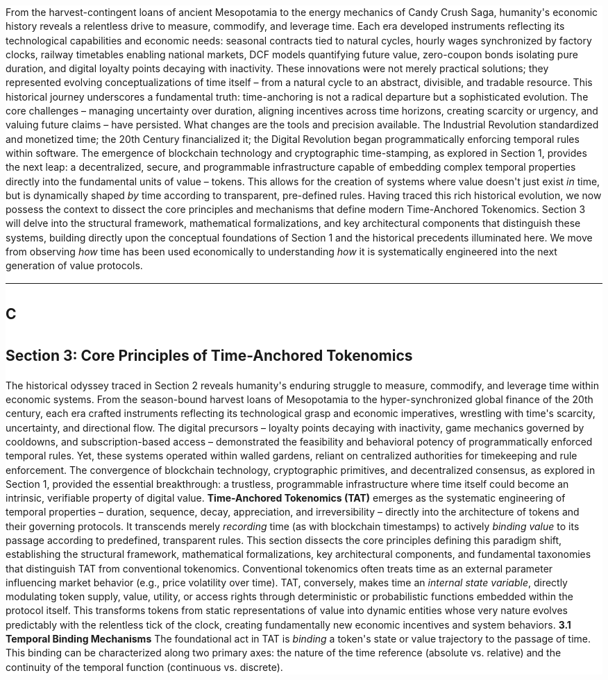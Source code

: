 From the harvest-contingent loans of ancient Mesopotamia to the energy mechanics of Candy Crush Saga, humanity's economic history reveals a relentless drive to measure, commodify, and leverage time. Each era developed instruments reflecting its technological capabilities and economic needs: seasonal contracts tied to natural cycles, hourly wages synchronized by factory clocks, railway timetables enabling national markets, DCF models quantifying future value, zero-coupon bonds isolating pure duration, and digital loyalty points decaying with inactivity. These innovations were not merely practical solutions; they represented evolving conceptualizations of time itself – from a natural cycle to an abstract, divisible, and tradable resource.
This historical journey underscores a fundamental truth: time-anchoring is not a radical departure but a sophisticated evolution. The core challenges – managing uncertainty over duration, aligning incentives across time horizons, creating scarcity or urgency, and valuing future claims – have persisted. What changes are the tools and precision available. The Industrial Revolution standardized and monetized time; the 20th Century financialized it; the Digital Revolution began programmatically enforcing temporal rules within software. The emergence of blockchain technology and cryptographic time-stamping, as explored in Section 1, provides the next leap: a decentralized, secure, and programmable infrastructure capable of embedding complex temporal properties directly into the fundamental units of value – tokens. This allows for the creation of systems where value doesn't just exist *in* time, but is dynamically shaped *by* time according to transparent, pre-defined rules.
Having traced this rich historical evolution, we now possess the context to dissect the core principles and mechanisms that define modern Time-Anchored Tokenomics. Section 3 will delve into the structural framework, mathematical formalizations, and key architectural components that distinguish these systems, building directly upon the conceptual foundations of Section 1 and the historical precedents illuminated here. We move from observing *how* time has been used economically to understanding *how* it is systematically engineered into the next generation of value protocols.

---

## C

## Section 3: Core Principles of Time-Anchored Tokenomics
The historical odyssey traced in Section 2 reveals humanity's enduring struggle to measure, commodify, and leverage time within economic systems. From the season-bound harvest loans of Mesopotamia to the hyper-synchronized global finance of the 20th century, each era crafted instruments reflecting its technological grasp and economic imperatives, wrestling with time's scarcity, uncertainty, and directional flow. The digital precursors – loyalty points decaying with inactivity, game mechanics governed by cooldowns, and subscription-based access – demonstrated the feasibility and behavioral potency of programmatically enforced temporal rules. Yet, these systems operated within walled gardens, reliant on centralized authorities for timekeeping and rule enforcement. The convergence of blockchain technology, cryptographic primitives, and decentralized consensus, as explored in Section 1, provided the essential breakthrough: a trustless, programmable infrastructure where time itself could become an intrinsic, verifiable property of digital value.
**Time-Anchored Tokenomics (TAT)** emerges as the systematic engineering of temporal properties – duration, sequence, decay, appreciation, and irreversibility – directly into the architecture of tokens and their governing protocols. It transcends merely *recording* time (as with blockchain timestamps) to actively *binding value* to its passage according to predefined, transparent rules. This section dissects the core principles defining this paradigm shift, establishing the structural framework, mathematical formalizations, key architectural components, and fundamental taxonomies that distinguish TAT from conventional tokenomics. Conventional tokenomics often treats time as an external parameter influencing market behavior (e.g., price volatility over time). TAT, conversely, makes time an *internal state variable*, directly modulating token supply, value, utility, or access rights through deterministic or probabilistic functions embedded within the protocol itself. This transforms tokens from static representations of value into dynamic entities whose very nature evolves predictably with the relentless tick of the clock, creating fundamentally new economic incentives and system behaviors.
**3.1 Temporal Binding Mechanisms**
The foundational act in TAT is *binding* a token's state or value trajectory to the passage of time. This binding can be characterized along two primary axes: the nature of the time reference (absolute vs. relative) and the continuity of the temporal function (continuous vs. discrete).